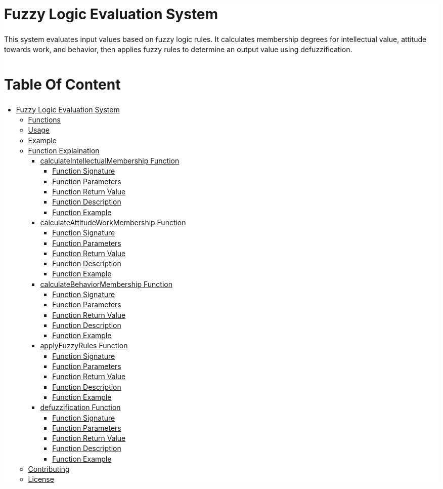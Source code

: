 <a name="fuzzy-logic-evaluation-system"></a>

# Fuzzy Logic Evaluation System

This system evaluates input values based on fuzzy logic rules. It calculates membership degrees for intellectual value, attitude towards work, and behavior, then applies fuzzy rules to determine an output value using defuzzification.

# Table Of Content

- [Fuzzy Logic Evaluation System](#fuzzy-logic-evaluation-system)
  - [Functions](#functions)
  - [Usage](#usage)
  - [Example](#example)
  - [Function Explaination](#function-explaination)
    - [calculateIntellectualMembership Function](#calculateintellectualmembership-function)
      - [Function Signature](#function-signature)
      - [Function Parameters](#function-parameters)
      - [Function Return Value](#function-return-value)
      - [Function Description](#function-description)
      - [Function Example](#function-example)
    - [calculateAttitudeWorkMembership Function](#calculateattitudeworkmembership-function)
      - [Function Signature](#function-signature-1)
      - [Function Parameters](#function-parameters-1)
      - [Function Return Value](#function-return-value-1)
      - [Function Description](#function-description-1)
      - [Function Example](#function-example-1)
    - [calculateBehaviorMembership Function](#calculatebehaviormembership-function)
      - [Function Signature](#function-signature-2)
      - [Function Parameters](#function-parameters-2)
      - [Function Return Value](#function-return-value-2)
      - [Function Description](#function-description-2)
      - [Function Example](#function-example-2)
    - [applyFuzzyRules Function](#applyfuzzyrules-function)
      - [Function Signature](#function-signature-3)
      - [Function Parameters](#function-parameters-3)
      - [Function Return Value](#function-return-value-3)
      - [Function Description](#function-description-3)
      - [Function Example](#function-example-3)
    - [defuzzification Function](#defuzzification-function)
      - [Function Signature](#function-signature-4)
      - [Function Parameters](#function-parameters-4)
      - [Function Return Value](#function-return-value-4)
      - [Function Description](#function-description-4)
      - [Function Example](#function-example-4)
  - [Contributing](#contributing)
  - [License](#license)



<a name="functions"></a>
